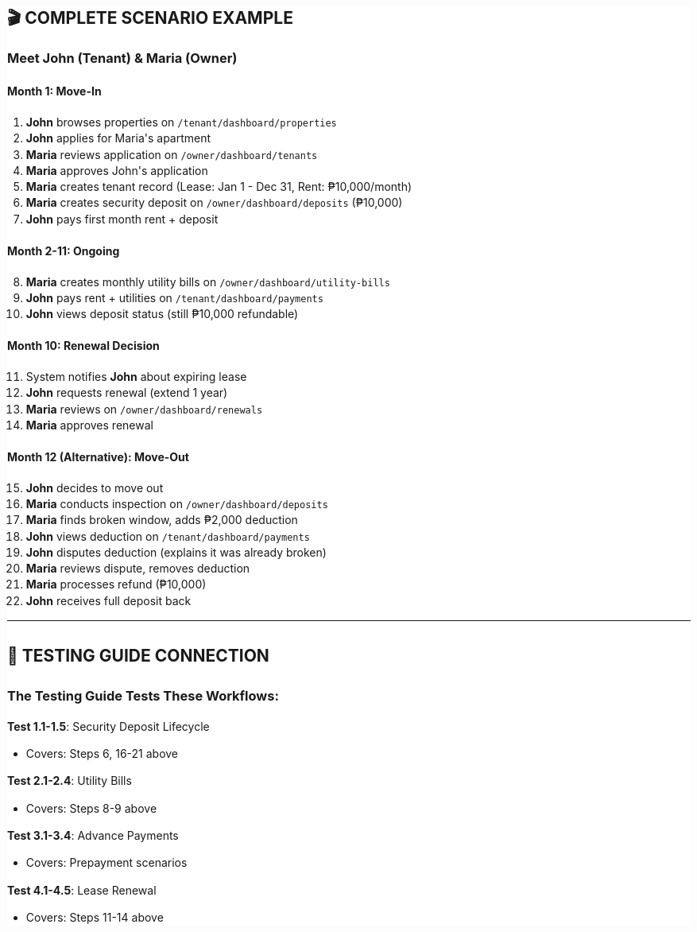 
## 🎬 **COMPLETE SCENARIO EXAMPLE**

### **Meet John (Tenant) & Maria (Owner)**

#### **Month 1: Move-In**
1. **John** browses properties on `/tenant/dashboard/properties`
2. **John** applies for Maria's apartment
3. **Maria** reviews application on `/owner/dashboard/tenants`
4. **Maria** approves John's application
5. **Maria** creates tenant record (Lease: Jan 1 - Dec 31, Rent: ₱10,000/month)
6. **Maria** creates security deposit on `/owner/dashboard/deposits` (₱10,000)
7. **John** pays first month rent + deposit

#### **Month 2-11: Ongoing**
8. **Maria** creates monthly utility bills on `/owner/dashboard/utility-bills`
9. **John** pays rent + utilities on `/tenant/dashboard/payments`
10. **John** views deposit status (still ₱10,000 refundable)

#### **Month 10: Renewal Decision**
11. System notifies **John** about expiring lease
12. **John** requests renewal (extend 1 year)
13. **Maria** reviews on `/owner/dashboard/renewals`
14. **Maria** approves renewal

#### **Month 12 (Alternative): Move-Out**
15. **John** decides to move out
16. **Maria** conducts inspection on `/owner/dashboard/deposits`
17. **Maria** finds broken window, adds ₱2,000 deduction
18. **John** views deduction on `/tenant/dashboard/payments`
19. **John** disputes deduction (explains it was already broken)
20. **Maria** reviews dispute, removes deduction
21. **Maria** processes refund (₱10,000)
22. **John** receives full deposit back

---

## 🧪 **TESTING GUIDE CONNECTION**

### **The Testing Guide Tests These Workflows:**

**Test 1.1-1.5**: Security Deposit Lifecycle
- Covers: Steps 6, 16-21 above

**Test 2.1-2.4**: Utility Bills
- Covers: Steps 8-9 above

**Test 3.1-3.4**: Advance Payments
- Covers: Prepayment scenarios

**Test 4.1-4.5**: Lease Renewal
- Covers: Steps 11-14 above
